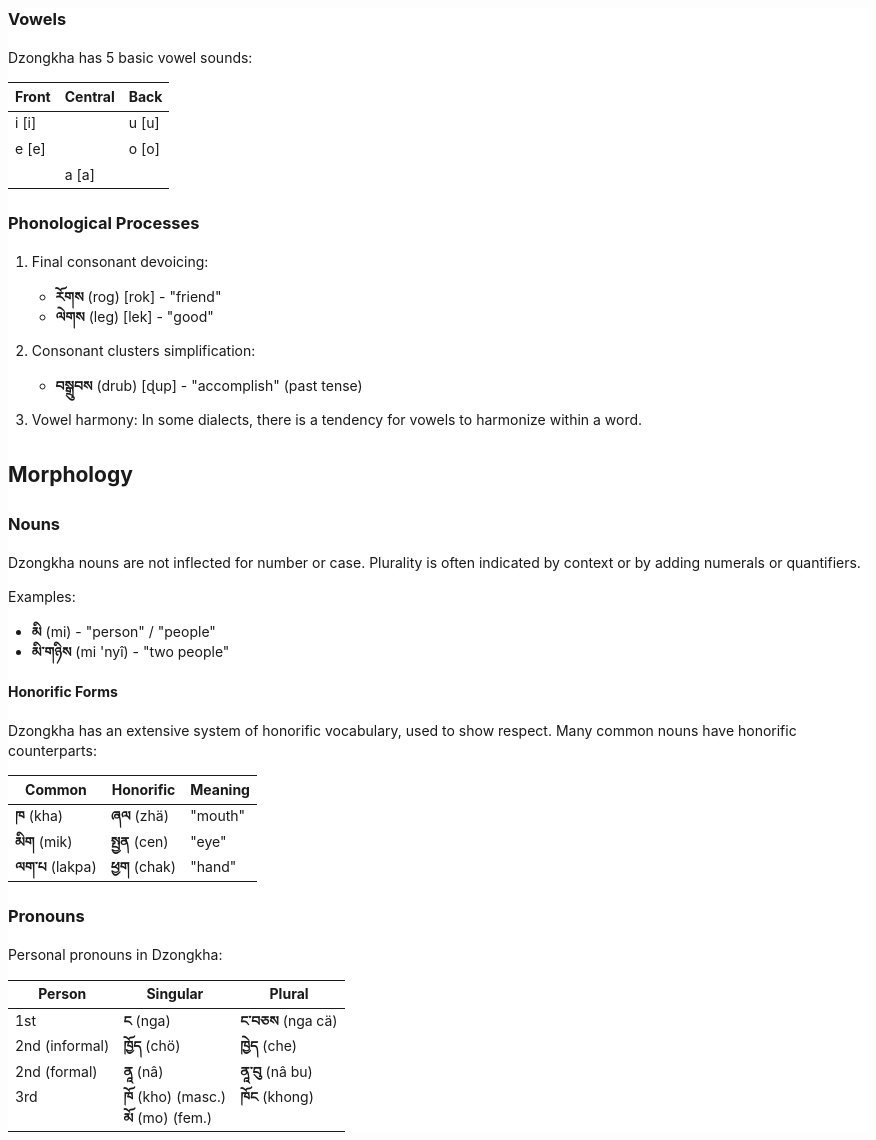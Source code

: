 ### Vowels

Dzongkha has 5 basic vowel sounds:

| Front | Central | Back |
|-------|---------|------|
| i [i] | | u [u] |
| e [e] | | o [o] |
| | a [a] | |

### Phonological Processes

1. Final consonant devoicing:
   - **རོགས** (rog) [rok] - "friend"
   - **ལེགས** (leg) [lek] - "good"

2. Consonant clusters simplification:
   - **བསྒྲུབས** (drub) [ɖup] - "accomplish" (past tense)

3. Vowel harmony:
   In some dialects, there is a tendency for vowels to harmonize within a word.

## Morphology

### Nouns

Dzongkha nouns are not inflected for number or case. Plurality is often indicated by context or by adding numerals or quantifiers.

Examples:
- **མི** (mi) - "person" / "people"
- **མི་གཉིས** (mi 'nyî) - "two people"

#### Honorific Forms

Dzongkha has an extensive system of honorific vocabulary, used to show respect. Many common nouns have honorific counterparts:

| Common | Honorific | Meaning |
|--------|-----------|---------|
| **ཁ** (kha) | **ཞལ** (zhä) | "mouth" |
| **མིག** (mik) | **སྤྱན** (cen) | "eye" |
| **ལག་པ** (lakpa) | **ཕྱག** (chak) | "hand" |

### Pronouns

Personal pronouns in Dzongkha:

| Person | Singular | Plural |
|--------|----------|--------|
| 1st | **ང** (nga) | **ང་བཅས** (nga cä) |
| 2nd (informal) | **ཁྱོད** (chö) | **ཁྱེད** (che) |
| 2nd (formal) | **ནཱ** (nâ) | **ནཱ་བུ** (nâ bu) |
| 3rd | **ཁོ** (kho) (masc.) <br> **མོ** (mo) (fem.) | **ཁོང** (khong) |

